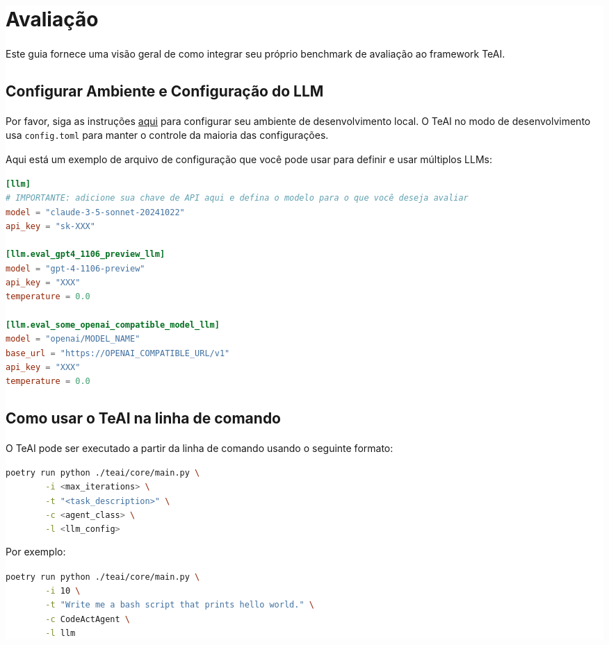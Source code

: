# Avaliação

Este guia fornece uma visão geral de como integrar seu próprio benchmark de avaliação ao framework TeAI.

## Configurar Ambiente e Configuração do LLM

Por favor, siga as instruções [aqui](https://github.com/All-Hands-AI/TeAI/blob/main/Development.md) para configurar seu ambiente de desenvolvimento local.
O TeAI no modo de desenvolvimento usa `config.toml` para manter o controle da maioria das configurações.

Aqui está um exemplo de arquivo de configuração que você pode usar para definir e usar múltiplos LLMs:

```toml
[llm]
# IMPORTANTE: adicione sua chave de API aqui e defina o modelo para o que você deseja avaliar
model = "claude-3-5-sonnet-20241022"
api_key = "sk-XXX"

[llm.eval_gpt4_1106_preview_llm]
model = "gpt-4-1106-preview"
api_key = "XXX"
temperature = 0.0

[llm.eval_some_openai_compatible_model_llm]
model = "openai/MODEL_NAME"
base_url = "https://OPENAI_COMPATIBLE_URL/v1"
api_key = "XXX"
temperature = 0.0
```


## Como usar o TeAI na linha de comando

O TeAI pode ser executado a partir da linha de comando usando o seguinte formato:

```bash
poetry run python ./teai/core/main.py \
        -i <max_iterations> \
        -t "<task_description>" \
        -c <agent_class> \
        -l <llm_config>
```

Por exemplo:

```bash
poetry run python ./teai/core/main.py \
        -i 10 \
        -t "Write me a bash script that prints hello world." \
        -c CodeActAgent \
        -l llm
```
